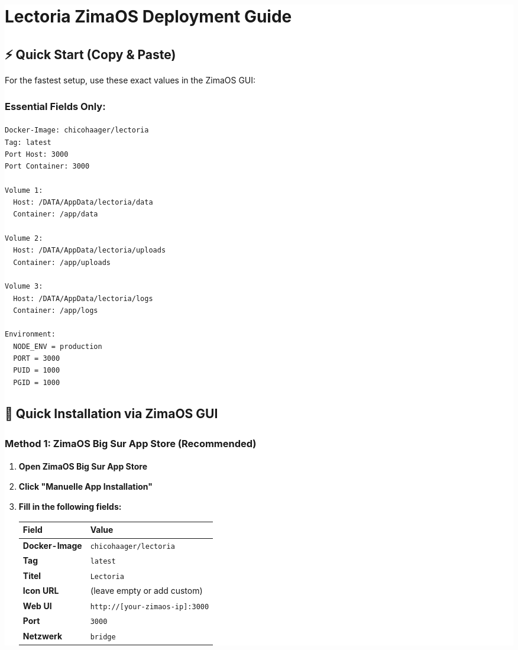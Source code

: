 # Lectoria ZimaOS Deployment Guide

## ⚡ Quick Start (Copy & Paste)

For the fastest setup, use these exact values in the ZimaOS GUI:

### Essential Fields Only:
```
Docker-Image: chicohaager/lectoria
Tag: latest
Port Host: 3000
Port Container: 3000

Volume 1:
  Host: /DATA/AppData/lectoria/data
  Container: /app/data

Volume 2:
  Host: /DATA/AppData/lectoria/uploads
  Container: /app/uploads

Volume 3:
  Host: /DATA/AppData/lectoria/logs
  Container: /app/logs

Environment:
  NODE_ENV = production
  PORT = 3000
  PUID = 1000
  PGID = 1000
```

## 🚀 Quick Installation via ZimaOS GUI

### Method 1: ZimaOS Big Sur App Store (Recommended)

1. **Open ZimaOS Big Sur App Store**
2. **Click "Manuelle App Installation"**
3. **Fill in the following fields:**
   
   | Field | Value |
   |-------|-------|
   | **Docker-Image** | `chicohaager/lectoria` |
   | **Tag** | `latest` |
   | **Titel** | `Lectoria` |
   | **Icon URL** | (leave empty or add custom) |
   | **Web UI** | `http://[your-zimaos-ip]:3000` |
   | **Port** | `3000` |
   | **Netzwerk** | `bridge` |
